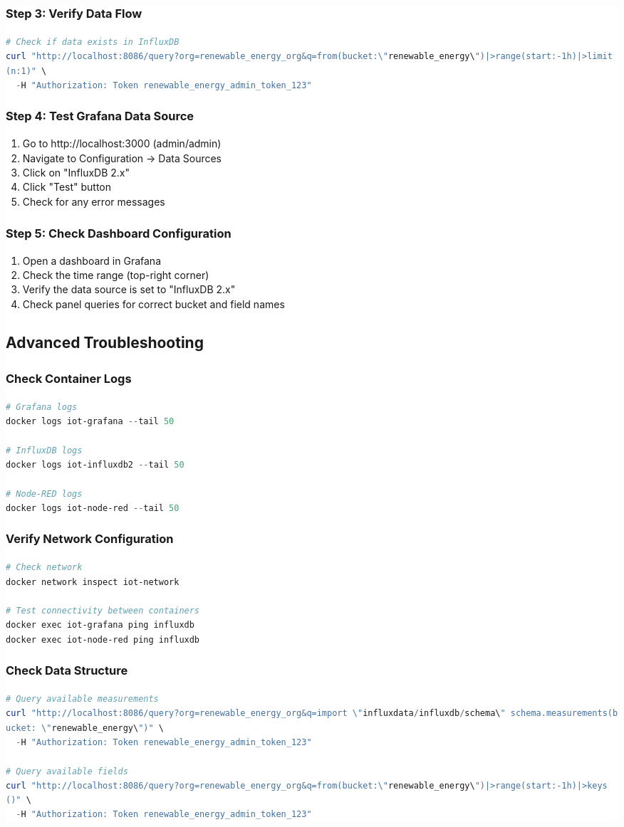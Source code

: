 ### Step 3: Verify Data Flow
```powershell
# Check if data exists in InfluxDB
curl "http://localhost:8086/query?org=renewable_energy_org&q=from(bucket:\"renewable_energy\")|>range(start:-1h)|>limit(n:1)" \
  -H "Authorization: Token renewable_energy_admin_token_123"
```

### Step 4: Test Grafana Data Source
1. Go to http://localhost:3000 (admin/admin)
2. Navigate to Configuration → Data Sources
3. Click on "InfluxDB 2.x"
4. Click "Test" button
5. Check for any error messages

### Step 5: Check Dashboard Configuration
1. Open a dashboard in Grafana
2. Check the time range (top-right corner)
3. Verify the data source is set to "InfluxDB 2.x"
4. Check panel queries for correct bucket and field names

## Advanced Troubleshooting

### Check Container Logs
```powershell
# Grafana logs
docker logs iot-grafana --tail 50

# InfluxDB logs
docker logs iot-influxdb2 --tail 50

# Node-RED logs
docker logs iot-node-red --tail 50
```

### Verify Network Configuration
```powershell
# Check network
docker network inspect iot-network

# Test connectivity between containers
docker exec iot-grafana ping influxdb
docker exec iot-node-red ping influxdb
```

### Check Data Structure
```powershell
# Query available measurements
curl "http://localhost:8086/query?org=renewable_energy_org&q=import \"influxdata/influxdb/schema\" schema.measurements(bucket: \"renewable_energy\")" \
  -H "Authorization: Token renewable_energy_admin_token_123"

# Query available fields
curl "http://localhost:8086/query?org=renewable_energy_org&q=from(bucket:\"renewable_energy\")|>range(start:-1h)|>keys()" \
  -H "Authorization: Token renewable_energy_admin_token_123"
```

